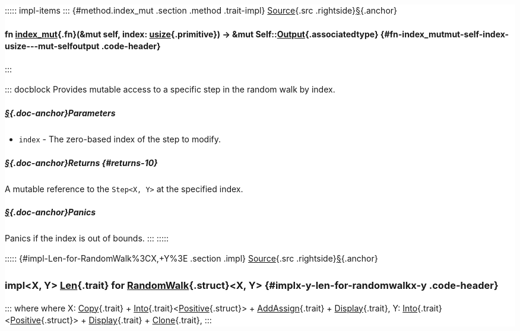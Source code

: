 ::::: impl-items
::: {#method.index_mut .section .method .trait-impl}
[Source](../../../src/optionstratlib/simulation/randomwalk.rs.html#256-258){.src
.rightside}[§](#method.index_mut){.anchor}

#### fn [index_mut](https://doc.rust-lang.org/1.86.0/core/ops/index/trait.IndexMut.html#tymethod.index_mut){.fn}(&mut self, index: [usize](https://doc.rust-lang.org/1.86.0/std/primitive.usize.html){.primitive}) -\> &mut Self::[Output](https://doc.rust-lang.org/1.86.0/core/ops/index/trait.Index.html#associatedtype.Output "type core::ops::index::Index::Output"){.associatedtype} {#fn-index_mutmut-self-index-usize---mut-selfoutput .code-header}
:::

::: docblock
Provides mutable access to a specific step in the random walk by index.

##### [§](#parameters-5){.doc-anchor}Parameters

- `index` - The zero-based index of the step to modify.

##### [§](#returns-10){.doc-anchor}Returns {#returns-10}

A mutable reference to the `Step<X, Y>` at the specified index.

##### [§](#panics-3){.doc-anchor}Panics

Panics if the index is out of bounds.
:::
:::::

::::: {#impl-Len-for-RandomWalk%3CX,+Y%3E .section .impl}
[Source](../../../src/optionstratlib/simulation/randomwalk.rs.html#170-192){.src
.rightside}[§](#impl-Len-for-RandomWalk%3CX,+Y%3E){.anchor}

### impl\<X, Y\> [Len](../../utils/trait.Len.html "trait optionstratlib::utils::Len"){.trait} for [RandomWalk](struct.RandomWalk.html "struct optionstratlib::simulation::randomwalk::RandomWalk"){.struct}\<X, Y\> {#implx-y-len-for-randomwalkx-y .code-header}

::: where
where X:
[Copy](https://doc.rust-lang.org/1.86.0/core/marker/trait.Copy.html "trait core::marker::Copy"){.trait} +
[Into](https://doc.rust-lang.org/1.86.0/core/convert/trait.Into.html "trait core::convert::Into"){.trait}\<[Positive](../../model/positive/struct.Positive.html "struct optionstratlib::model::positive::Positive"){.struct}\> +
[AddAssign](https://doc.rust-lang.org/1.86.0/core/ops/arith/trait.AddAssign.html "trait core::ops::arith::AddAssign"){.trait} +
[Display](https://doc.rust-lang.org/1.86.0/core/fmt/trait.Display.html "trait core::fmt::Display"){.trait},
Y:
[Into](https://doc.rust-lang.org/1.86.0/core/convert/trait.Into.html "trait core::convert::Into"){.trait}\<[Positive](../../model/positive/struct.Positive.html "struct optionstratlib::model::positive::Positive"){.struct}\> +
[Display](https://doc.rust-lang.org/1.86.0/core/fmt/trait.Display.html "trait core::fmt::Display"){.trait} +
[Clone](https://doc.rust-lang.org/1.86.0/core/clone/trait.Clone.html "trait core::clone::Clone"){.trait},
:::

